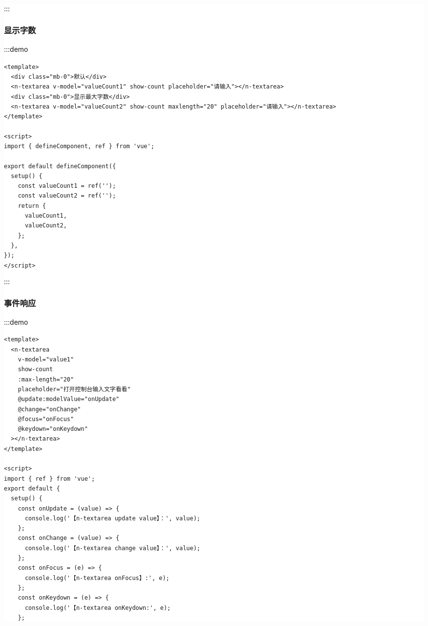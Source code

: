 :::

### 显示字数

:::demo

```vue
<template>
  <div class="mb-0">默认</div>
  <n-textarea v-model="valueCount1" show-count placeholder="请输入"></n-textarea>
  <div class="mb-0">显示最大字数</div>
  <n-textarea v-model="valueCount2" show-count maxlength="20" placeholder="请输入"></n-textarea>
</template>

<script>
import { defineComponent, ref } from 'vue';

export default defineComponent({
  setup() {
    const valueCount1 = ref('');
    const valueCount2 = ref('');
    return {
      valueCount1,
      valueCount2,
    };
  },
});
</script>
```

:::

### 事件响应

:::demo

```vue
<template>
  <n-textarea
    v-model="value1"
    show-count
    :max-length="20"
    placeholder="打开控制台输入文字看看"
    @update:modelValue="onUpdate"
    @change="onChange"
    @focus="onFocus"
    @keydown="onKeydown"
  ></n-textarea>
</template>

<script>
import { ref } from 'vue';
export default {
  setup() {
    const onUpdate = (value) => {
      console.log('【n-textarea update value】：', value);
    };
    const onChange = (value) => {
      console.log('【n-textarea change value】：', value);
    };
    const onFocus = (e) => {
      console.log('【n-textarea onFocus】:', e);
    };
    const onKeydown = (e) => {
      console.log('【n-textarea onKeydown:', e);
    };
```